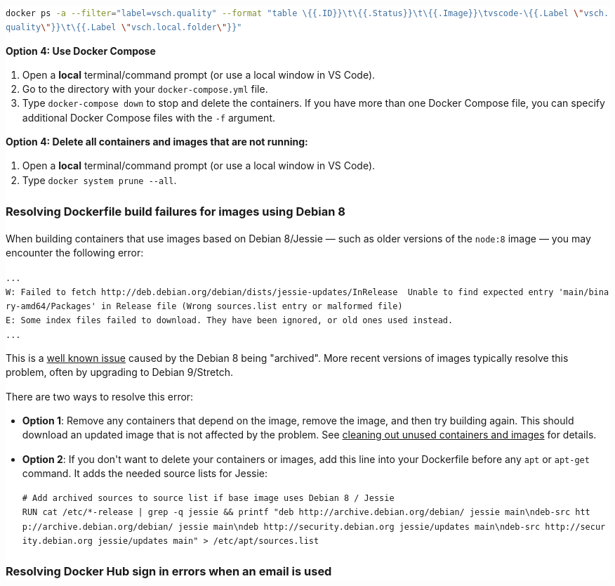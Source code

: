 ```bash
docker ps -a --filter="label=vsch.quality" --format "table \{{.ID}}\t\{{.Status}}\t\{{.Image}}\tvscode-\{{.Label \"vsch.quality\"}}\t\{{.Label \"vsch.local.folder\"}}"
```

**Option 4: Use Docker Compose**

1. Open a **local** terminal/command prompt (or use a local window in VS Code).
2. Go to the directory with your `docker-compose.yml` file.
3. Type `docker-compose down` to stop and delete the containers. If you have more than one Docker Compose file, you can specify additional Docker Compose files with the `-f` argument.

**Option 4: Delete all containers and images that are not running:**

1. Open a **local** terminal/command prompt (or use a local window in VS Code).
2. Type `docker system prune --all`.

### Resolving Dockerfile build failures for images using Debian 8

When building containers that use images based on Debian 8/Jessie — such as older versions of the `node:8` image — you may encounter the following error:

```
...
W: Failed to fetch http://deb.debian.org/debian/dists/jessie-updates/InRelease  Unable to find expected entry 'main/binary-amd64/Packages' in Release file (Wrong sources.list entry or malformed file)
E: Some index files failed to download. They have been ignored, or old ones used instead.
...
```

This is a [well known issue](https://github.com/debuerreotype/docker-debian-artifacts/issues/66) caused by the Debian 8 being "archived". More recent versions of images typically resolve this problem, often by upgrading to Debian 9/Stretch.

There are two ways to resolve this error:

* **Option 1**: Remove any containers that depend on the image, remove the image, and then try building again. This should download an updated image that is not affected by the problem. See [cleaning out unused containers and images](#cleaning-out-unused-containers-and-images) for details.

* **Option 2**: If you don't want to delete your containers or images, add this line into your Dockerfile before any `apt` or `apt-get` command. It adds the needed source lists for Jessie:

    ```docker
    # Add archived sources to source list if base image uses Debian 8 / Jessie
    RUN cat /etc/*-release | grep -q jessie && printf "deb http://archive.debian.org/debian/ jessie main\ndeb-src http://archive.debian.org/debian/ jessie main\ndeb http://security.debian.org jessie/updates main\ndeb-src http://security.debian.org jessie/updates main" > /etc/apt/sources.list
    ```

### Resolving Docker Hub sign in errors when an email is used
